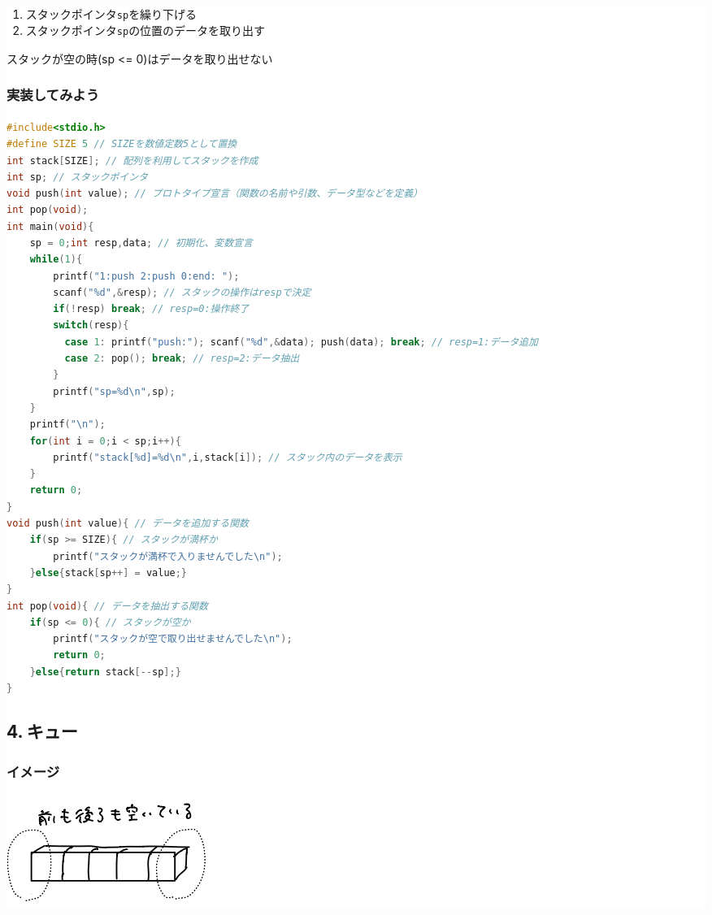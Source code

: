 1. スタックポインタ`sp`を繰り下げる
2. スタックポインタ`sp`の位置のデータを取り出す

スタックが空の時(sp <= 0)はデータを取り出せない

### 実装してみよう
```c
#include<stdio.h>
#define SIZE 5 // SIZEを数値定数5として置換
int stack[SIZE]; // 配列を利用してスタックを作成
int sp; // スタックポインタ
void push(int value); // プロトタイプ宣言（関数の名前や引数、データ型などを定義）
int pop(void);
int main(void){
    sp = 0;int resp,data; // 初期化、変数宣言
    while(1){
        printf("1:push 2:push 0:end: ");
        scanf("%d",&resp); // スタックの操作はrespで決定
        if(!resp) break; // resp=0:操作終了
        switch(resp){
          case 1: printf("push:"); scanf("%d",&data); push(data); break; // resp=1:データ追加
          case 2: pop(); break; // resp=2:データ抽出
        }
        printf("sp=%d\n",sp);
    }
    printf("\n");
    for(int i = 0;i < sp;i++){
        printf("stack[%d]=%d\n",i,stack[i]); // スタック内のデータを表示
    }
    return 0;
}
void push(int value){ // データを追加する関数
    if(sp >= SIZE){ // スタックが満杯か
        printf("スタックが満杯で入りませんでした\n");
    }else{stack[sp++] = value;}
}
int pop(void){ // データを抽出する関数
    if(sp <= 0){ // スタックが空か
        printf("スタックが空で取り出せませんでした\n");
        return 0;
    }else{return stack[--sp];}
}
```


<a id="anchor4"></a>

## 4. キュー

### イメージ

![img](img/img15.png)
